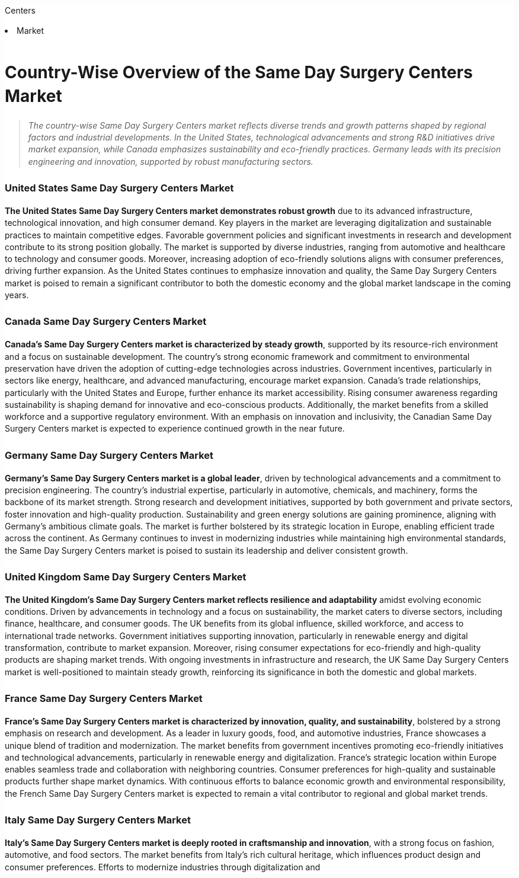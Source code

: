 Centers</li><li>Market</li></ul><h1><span class="">Country-Wise Overview of the Same Day Surgery Centers Market<br /></span></h1><blockquote><p><em><span class="">The country-wise Same Day Surgery Centers market reflects diverse trends and growth patterns shaped by regional factors and industrial developments. In the United States, technological advancements and strong R&amp;D initiatives drive market expansion, while Canada emphasizes sustainability and eco-friendly practices. Germany leads with its precision engineering and innovation, supported by robust manufacturing sectors.</span></em></p></blockquote><h3><strong>United States Same Day Surgery Centers Market</strong></h3><p><strong>The United States Same Day Surgery Centers market demonstrates robust growth</strong> due to its advanced infrastructure, technological innovation, and high consumer demand. Key players in the market are leveraging digitalization and sustainable practices to maintain competitive edges. Favorable government policies and significant investments in research and development contribute to its strong position globally. The market is supported by diverse industries, ranging from automotive and healthcare to technology and consumer goods. Moreover, increasing adoption of eco-friendly solutions aligns with consumer preferences, driving further expansion. As the United States continues to emphasize innovation and quality, the Same Day Surgery Centers market is poised to remain a significant contributor to both the domestic economy and the global market landscape in the coming years.</p><h3><strong>Canada Same Day Surgery Centers Market</strong></h3><p><strong>Canada&rsquo;s Same Day Surgery Centers market is characterized by steady growth</strong>, supported by its resource-rich environment and a focus on sustainable development. The country&rsquo;s strong economic framework and commitment to environmental preservation have driven the adoption of cutting-edge technologies across industries. Government incentives, particularly in sectors like energy, healthcare, and advanced manufacturing, encourage market expansion. Canada&rsquo;s trade relationships, particularly with the United States and Europe, further enhance its market accessibility. Rising consumer awareness regarding sustainability is shaping demand for innovative and eco-conscious products. Additionally, the market benefits from a skilled workforce and a supportive regulatory environment. With an emphasis on innovation and inclusivity, the Canadian Same Day Surgery Centers market is expected to experience continued growth in the near future.</p><h3><strong>Germany Same Day Surgery Centers Market</strong></h3><p><strong>Germany&rsquo;s Same Day Surgery Centers market is a global leader</strong>, driven by technological advancements and a commitment to precision engineering. The country&rsquo;s industrial expertise, particularly in automotive, chemicals, and machinery, forms the backbone of its market strength. Strong research and development initiatives, supported by both government and private sectors, foster innovation and high-quality production. Sustainability and green energy solutions are gaining prominence, aligning with Germany&rsquo;s ambitious climate goals. The market is further bolstered by its strategic location in Europe, enabling efficient trade across the continent. As Germany continues to invest in modernizing industries while maintaining high environmental standards, the Same Day Surgery Centers market is poised to sustain its leadership and deliver consistent growth.</p><h3><strong>United Kingdom Same Day Surgery Centers Market</strong></h3><p><strong>The United Kingdom&rsquo;s Same Day Surgery Centers market reflects resilience and adaptability</strong> amidst evolving economic conditions. Driven by advancements in technology and a focus on sustainability, the market caters to diverse sectors, including finance, healthcare, and consumer goods. The UK benefits from its global influence, skilled workforce, and access to international trade networks. Government initiatives supporting innovation, particularly in renewable energy and digital transformation, contribute to market expansion. Moreover, rising consumer expectations for eco-friendly and high-quality products are shaping market trends. With ongoing investments in infrastructure and research, the UK Same Day Surgery Centers market is well-positioned to maintain steady growth, reinforcing its significance in both the domestic and global markets.</p><h3><strong>France Same Day Surgery Centers Market</strong></h3><p><strong>France&rsquo;s Same Day Surgery Centers market is characterized by innovation, quality, and sustainability</strong>, bolstered by a strong emphasis on research and development. As a leader in luxury goods, food, and automotive industries, France showcases a unique blend of tradition and modernization. The market benefits from government incentives promoting eco-friendly initiatives and technological advancements, particularly in renewable energy and digitalization. France&rsquo;s strategic location within Europe enables seamless trade and collaboration with neighboring countries. Consumer preferences for high-quality and sustainable products further shape market dynamics. With continuous efforts to balance economic growth and environmental responsibility, the French Same Day Surgery Centers market is expected to remain a vital contributor to regional and global market trends.</p><h3><strong>Italy Same Day Surgery Centers Market</strong></h3><p><strong>Italy&rsquo;s Same Day Surgery Centers market is deeply rooted in craftsmanship and innovation</strong>, with a strong focus on fashion, automotive, and food sectors. The market benefits from Italy&rsquo;s rich cultural heritage, which influences product design and consumer preferences. Efforts to modernize industries through digitalization and